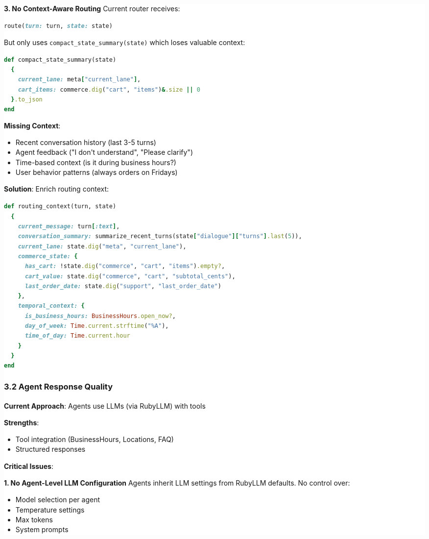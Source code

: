 **3. No Context-Aware Routing**
Current router receives:
```ruby
route(turn: turn, state: state)
```

But only uses `compact_state_summary(state)` which loses valuable context:
```ruby
def compact_state_summary(state)
  {
    current_lane: meta["current_lane"],
    cart_items: commerce.dig("cart", "items")&.size || 0
  }.to_json
end
```

**Missing Context**:
- Recent conversation history (last 3-5 turns)
- Agent feedback ("I don't understand", "Please clarify")
- Time-based context (is it during business hours?)
- User behavior patterns (always orders on Fridays)

**Solution**: Enrich routing context:
```ruby
def routing_context(turn, state)
  {
    current_message: turn[:text],
    conversation_summary: summarize_recent_turns(state["dialogue"]["turns"].last(5)),
    current_lane: state.dig("meta", "current_lane"),
    commerce_state: {
      has_cart: !state.dig("commerce", "cart", "items").empty?,
      cart_value: state.dig("commerce", "cart", "subtotal_cents"),
      last_order_date: state.dig("support", "last_order_date")
    },
    temporal_context: {
      is_business_hours: BusinessHours.open_now?,
      day_of_week: Time.current.strftime("%A"),
      time_of_day: Time.current.hour
    }
  }
end
```

### 3.2 Agent Response Quality

**Current Approach**: Agents use LLMs (via RubyLLM) with tools

**Strengths**:
- Tool integration (BusinessHours, Locations, FAQ)
- Structured responses

**Critical Issues**:

**1. No Agent-Level LLM Configuration**
Agents inherit LLM settings from RubyLLM defaults. No control over:
- Model selection per agent
- Temperature settings
- Max tokens
- System prompts
